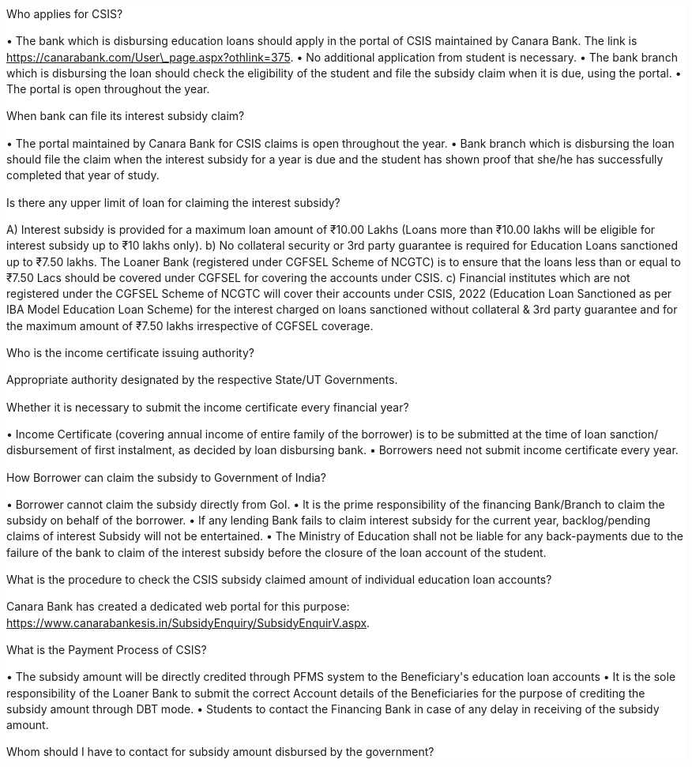 Who applies for CSIS?

• The bank which is disbursing education loans should apply in the portal of CSIS maintained by Canara Bank. The link is https://canarabank.com/User\_page.aspx?othlink=375. • No additional application from student is necessary. • The bank branch which is disbursing the loan should check the eligibility of the student and file the subsidy claim when it is due, using the portal. • The portal is open throughout the year.

When bank can file its interest subsidy claim?

• The portal maintained by Canara Bank for CSIS claims is open throughout the year. • Bank branch which is disbursing the loan should file the claim when the interest subsidy for a year is due and the student has shown proof that she/he has successfully completed that year of study.

Is there any upper limit of loan for claiming the interest subsidy?

A) Interest subsidy is provided for a maximum loan amount of ₹10.00 Lakhs (Loans more than ₹10.00 lakhs will be eligible for interest subsidy up to ₹10 lakhs only). b) No collateral security or 3rd party guarantee is required for Education Loans sanctioned up to ₹7.50 lakhs. The Loaner Bank (registered under CGFSEL Scheme of NCGTC) is to ensure that the loans less than or equal to ₹7.50 Lacs should be covered under CGFSEL for covering the accounts under CSIS. c) Financial institutes which are not registered under the CGFSEL Scheme of NCGTC will cover their accounts under CSIS, 2022 (Education Loan Sanctioned as per IBA Model Education Loan Scheme) for the interest charged on loans sanctioned without collateral & 3rd party guarantee and for the maximum amount of ₹7.50 lakhs irrespective of CGFSEL coverage.

Who is the income certificate issuing authority?

Appropriate authority designated by the respective State/UT Governments.

Whether it is necessary to submit the income certificate every financial year?

• Income Certificate (covering annual income of entire family of the borrower) is to be submitted at the time of loan sanction/ disbursement of first instalment, as decided by loan disbursing bank. • Borrowers need not submit income certificate every year.

How Borrower can claim the subsidy to Government of India?

• Borrower cannot claim the subsidy directly from Gol. • lt is the prime responsibility of the financing Bank/Branch to claim the subsidy on behalf of the borrower. • If any lending Bank fails to claim interest subsidy for the current year, backlog/pending claims of interest Subsidy will not be entertained. • The Ministry of Education shall not be liable for any back-payments due to the failure of the bank to claim of the interest subsidy before the closure of the loan account of the student.

What is the procedure to check the CSIS subsidy claimed amount of individual education loan accounts?

Canara Bank has created a dedicated web portal for this purpose: https://www.canarabankesis.in/SubsidyEnquiry/SubsidyEnquirV.aspx.

What is the Payment Process of CSIS?

• The subsidy amount will be directly credited through PFMS system to the Beneficiary's education loan accounts • It is the sole responsibility of the Loaner Bank to submit the correct Account details of the Beneficiaries for the purpose of crediting the subsidy amount through DBT mode. • Students to contact the Financing Bank in case of any delay in receiving of the subsidy amount.

Whom should I have to contact for subsidy amount disbursed by the government?
